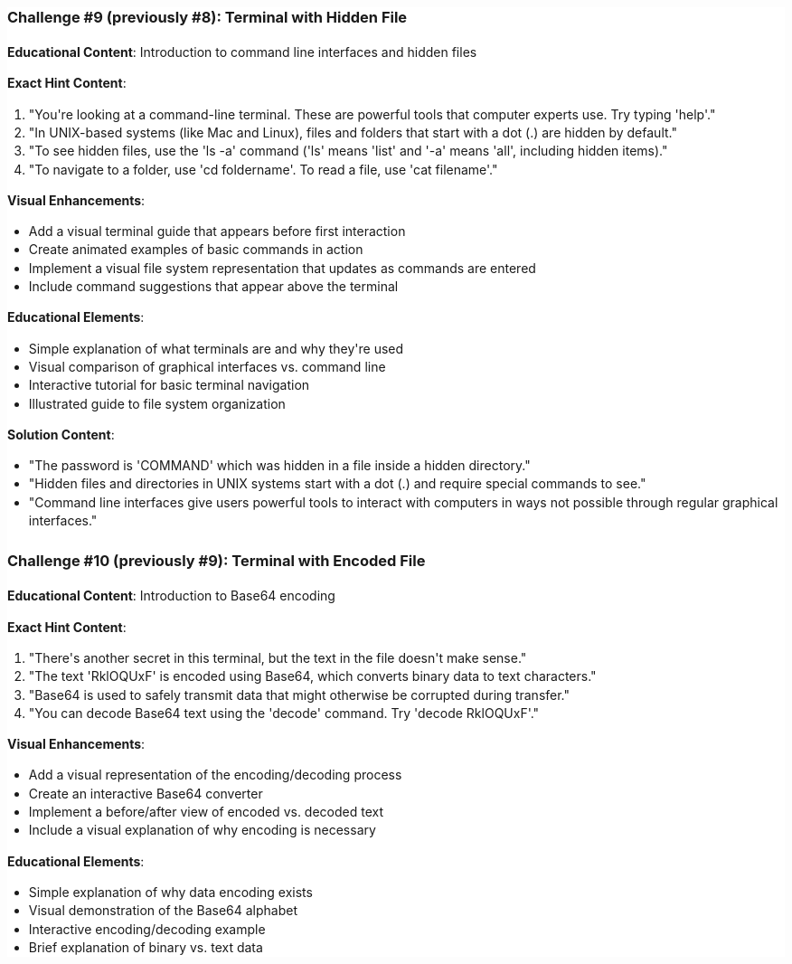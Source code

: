 ### Challenge #9 (previously #8): Terminal with Hidden File

**Educational Content**: Introduction to command line interfaces and hidden files

**Exact Hint Content**:
1. "You're looking at a command-line terminal. These are powerful tools that computer experts use. Try typing 'help'."
2. "In UNIX-based systems (like Mac and Linux), files and folders that start with a dot (.) are hidden by default."
3. "To see hidden files, use the 'ls -a' command ('ls' means 'list' and '-a' means 'all', including hidden items)."
4. "To navigate to a folder, use 'cd foldername'. To read a file, use 'cat filename'."

**Visual Enhancements**:
- Add a visual terminal guide that appears before first interaction
- Create animated examples of basic commands in action
- Implement a visual file system representation that updates as commands are entered
- Include command suggestions that appear above the terminal

**Educational Elements**:
- Simple explanation of what terminals are and why they're used
- Visual comparison of graphical interfaces vs. command line
- Interactive tutorial for basic terminal navigation
- Illustrated guide to file system organization

**Solution Content**:
- "The password is 'COMMAND' which was hidden in a file inside a hidden directory."
- "Hidden files and directories in UNIX systems start with a dot (.) and require special commands to see."
- "Command line interfaces give users powerful tools to interact with computers in ways not possible through regular graphical interfaces."

### Challenge #10 (previously #9): Terminal with Encoded File

**Educational Content**: Introduction to Base64 encoding

**Exact Hint Content**:
1. "There's another secret in this terminal, but the text in the file doesn't make sense."
2. "The text 'RklOQUxF' is encoded using Base64, which converts binary data to text characters."
3. "Base64 is used to safely transmit data that might otherwise be corrupted during transfer."
4. "You can decode Base64 text using the 'decode' command. Try 'decode RklOQUxF'."

**Visual Enhancements**:
- Add a visual representation of the encoding/decoding process
- Create an interactive Base64 converter
- Implement a before/after view of encoded vs. decoded text
- Include a visual explanation of why encoding is necessary

**Educational Elements**:
- Simple explanation of why data encoding exists
- Visual demonstration of the Base64 alphabet
- Interactive encoding/decoding example
- Brief explanation of binary vs. text data

